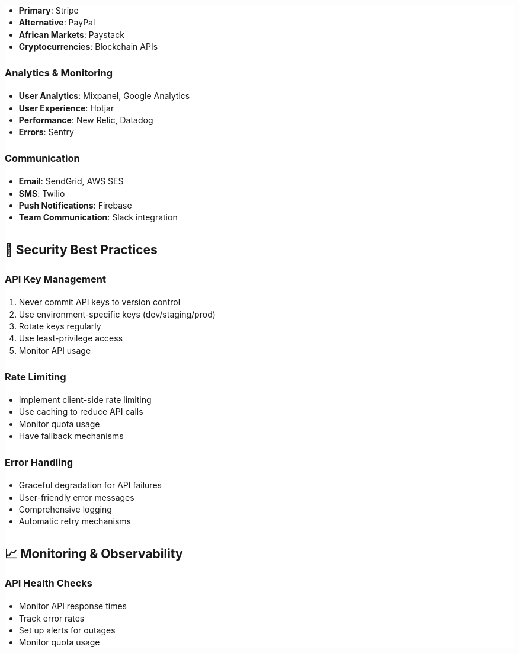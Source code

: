 - **Primary**: Stripe
- **Alternative**: PayPal
- **African Markets**: Paystack
- **Cryptocurrencies**: Blockchain APIs

### Analytics & Monitoring

- **User Analytics**: Mixpanel, Google Analytics
- **User Experience**: Hotjar
- **Performance**: New Relic, Datadog
- **Errors**: Sentry

### Communication

- **Email**: SendGrid, AWS SES
- **SMS**: Twilio
- **Push Notifications**: Firebase
- **Team Communication**: Slack integration

## 🔐 Security Best Practices

### API Key Management

1. Never commit API keys to version control
2. Use environment-specific keys (dev/staging/prod)
3. Rotate keys regularly
4. Use least-privilege access
5. Monitor API usage

### Rate Limiting

- Implement client-side rate limiting
- Use caching to reduce API calls
- Monitor quota usage
- Have fallback mechanisms

### Error Handling

- Graceful degradation for API failures
- User-friendly error messages
- Comprehensive logging
- Automatic retry mechanisms

## 📈 Monitoring & Observability

### API Health Checks

- Monitor API response times
- Track error rates
- Set up alerts for outages
- Monitor quota usage
